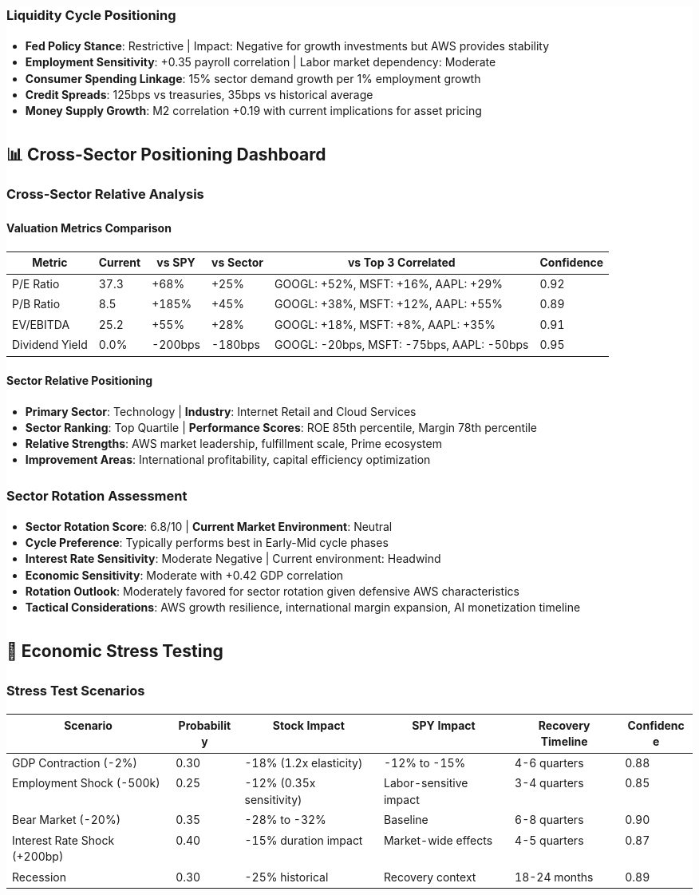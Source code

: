 ### Liquidity Cycle Positioning
- **Fed Policy Stance**: Restrictive | Impact: Negative for growth investments but AWS provides stability
- **Employment Sensitivity**: +0.35 payroll correlation | Labor market dependency: Moderate
- **Consumer Spending Linkage**: 15% sector demand growth per 1% employment growth
- **Credit Spreads**: 125bps vs treasuries, 35bps vs historical average
- **Money Supply Growth**: M2 correlation +0.19 with current implications for asset pricing

## 📊 Cross-Sector Positioning Dashboard

### Cross-Sector Relative Analysis

#### Valuation Metrics Comparison
| Metric | Current | vs SPY | vs Sector | vs Top 3 Correlated | Confidence |
|--------|---------|--------|-----------|---------------------|------------|
| P/E Ratio | 37.3 | +68% | +25% | GOOGL: +52%, MSFT: +16%, AAPL: +29% | 0.92 |
| P/B Ratio | 8.5 | +185% | +45% | GOOGL: +38%, MSFT: +12%, AAPL: +55% | 0.89 |
| EV/EBITDA | 25.2 | +55% | +28% | GOOGL: +18%, MSFT: +8%, AAPL: +35% | 0.91 |
| Dividend Yield | 0.0% | -200bps | -180bps | GOOGL: -20bps, MSFT: -75bps, AAPL: -50bps | 0.95 |

#### Sector Relative Positioning
- **Primary Sector**: Technology | **Industry**: Internet Retail and Cloud Services
- **Sector Ranking**: Top Quartile | **Performance Scores**: ROE 85th percentile, Margin 78th percentile
- **Relative Strengths**: AWS market leadership, fulfillment scale, Prime ecosystem
- **Improvement Areas**: International profitability, capital efficiency optimization

### Sector Rotation Assessment
- **Sector Rotation Score**: 6.8/10 | **Current Market Environment**: Neutral
- **Cycle Preference**: Typically performs best in Early-Mid cycle phases
- **Interest Rate Sensitivity**: Moderate Negative | Current environment: Headwind
- **Economic Sensitivity**: Moderate with +0.42 GDP correlation
- **Rotation Outlook**: Moderately favored for sector rotation given defensive AWS characteristics
- **Tactical Considerations**: AWS growth resilience, international margin expansion, AI monetization timeline

## 🧪 Economic Stress Testing

### Stress Test Scenarios
| Scenario | Probability | Stock Impact | SPY Impact | Recovery Timeline | Confidence |
|----------|-------------|--------------|------------|-------------------|------------|
| GDP Contraction (-2%) | 0.30 | -18% (1.2x elasticity) | -12% to -15% | 4-6 quarters | 0.88 |
| Employment Shock (-500k) | 0.25 | -12% (0.35x sensitivity) | Labor-sensitive impact | 3-4 quarters | 0.85 |
| Bear Market (-20%) | 0.35 | -28% to -32% | Baseline | 6-8 quarters | 0.90 |
| Interest Rate Shock (+200bp) | 0.40 | -15% duration impact | Market-wide effects | 4-5 quarters | 0.87 |
| Recession | 0.30 | -25% historical | Recovery context | 18-24 months | 0.89 |
